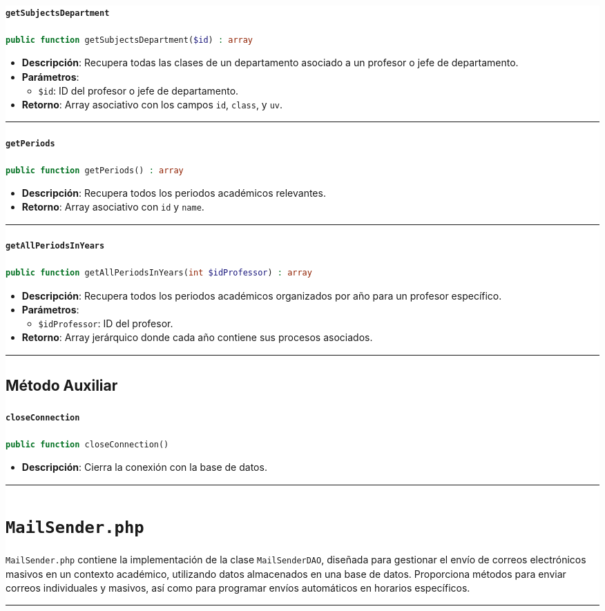 
#### **`getSubjectsDepartment`**
```php
public function getSubjectsDepartment($id) : array
```
- **Descripción**: Recupera todas las clases de un departamento asociado a un profesor o jefe de departamento.
- **Parámetros**:
  - `$id`: ID del profesor o jefe de departamento.
- **Retorno**: Array asociativo con los campos `id`, `class`, y `uv`.

---

#### **`getPeriods`**
```php
public function getPeriods() : array
```
- **Descripción**: Recupera todos los periodos académicos relevantes.
- **Retorno**: Array asociativo con `id` y `name`.

---

#### **`getAllPeriodsInYears`**
```php
public function getAllPeriodsInYears(int $idProfessor) : array
```
- **Descripción**: Recupera todos los periodos académicos organizados por año para un profesor específico.
- **Parámetros**:
  - `$idProfessor`: ID del profesor.
- **Retorno**: Array jerárquico donde cada año contiene sus procesos asociados.

---

## **Método Auxiliar**

#### **`closeConnection`**
```php
public function closeConnection()
```
- **Descripción**: Cierra la conexión con la base de datos.

---

# `MailSender.php`

`MailSender.php` contiene la implementación de la clase `MailSenderDAO`, diseñada para gestionar el envío de correos electrónicos masivos en un contexto académico, utilizando datos almacenados en una base de datos. Proporciona métodos para enviar correos individuales y masivos, así como para programar envíos automáticos en horarios específicos.

---
